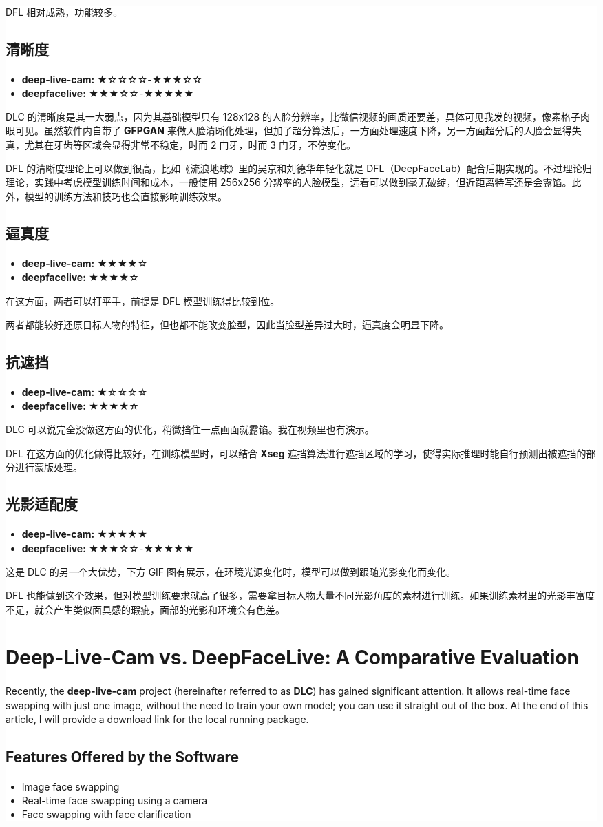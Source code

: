 DFL 相对成熟，功能较多。

## 清晰度

- **deep-live-cam:** ★☆☆☆☆-★★★☆☆
- **deepfacelive:** ★★★☆☆-★★★★★

DLC 的清晰度是其一大弱点，因为其基础模型只有 128x128 的人脸分辨率，比微信视频的画质还要差，具体可见我发的视频，像素格子肉眼可见。虽然软件内自带了 **GFPGAN** 来做人脸清晰化处理，但加了超分算法后，一方面处理速度下降，另一方面超分后的人脸会显得失真，尤其在牙齿等区域会显得非常不稳定，时而 2 门牙，时而 3 门牙，不停变化。

DFL 的清晰度理论上可以做到很高，比如《流浪地球》里的吴京和刘德华年轻化就是 DFL（DeepFaceLab）配合后期实现的。不过理论归理论，实践中考虑模型训练时间和成本，一般使用 256x256 分辨率的人脸模型，远看可以做到毫无破绽，但近距离特写还是会露馅。此外，模型的训练方法和技巧也会直接影响训练效果。

## 逼真度

- **deep-live-cam:** ★★★★☆
- **deepfacelive:** ★★★★☆

在这方面，两者可以打平手，前提是 DFL 模型训练得比较到位。

两者都能较好还原目标人物的特征，但也都不能改变脸型，因此当脸型差异过大时，逼真度会明显下降。

## 抗遮挡

- **deep-live-cam:** ★☆☆☆☆
- **deepfacelive:** ★★★★☆

DLC 可以说完全没做这方面的优化，稍微挡住一点画面就露馅。我在视频里也有演示。

DFL 在这方面的优化做得比较好，在训练模型时，可以结合 **Xseg** 遮挡算法进行遮挡区域的学习，使得实际推理时能自行预测出被遮挡的部分进行蒙版处理。

## 光影适配度

- **deep-live-cam:** ★★★★★
- **deepfacelive:** ★★★☆☆-★★★★★

这是 DLC 的另一个大优势，下方 GIF 图有展示，在环境光源变化时，模型可以做到跟随光影变化而变化。

DFL 也能做到这个效果，但对模型训练要求就高了很多，需要拿目标人物大量不同光影角度的素材进行训练。如果训练素材里的光影丰富度不足，就会产生类似面具感的瑕疵，面部的光影和环境会有色差。


# Deep-Live-Cam vs. DeepFaceLive: A Comparative Evaluation

Recently, the **deep-live-cam** project (hereinafter referred to as **DLC**) has gained significant attention. It allows real-time face swapping with just one image, without the need to train your own model; you can use it straight out of the box. At the end of this article, I will provide a download link for the local running package.

## Features Offered by the Software

- Image face swapping
- Real-time face swapping using a camera
- Face swapping with face clarification
